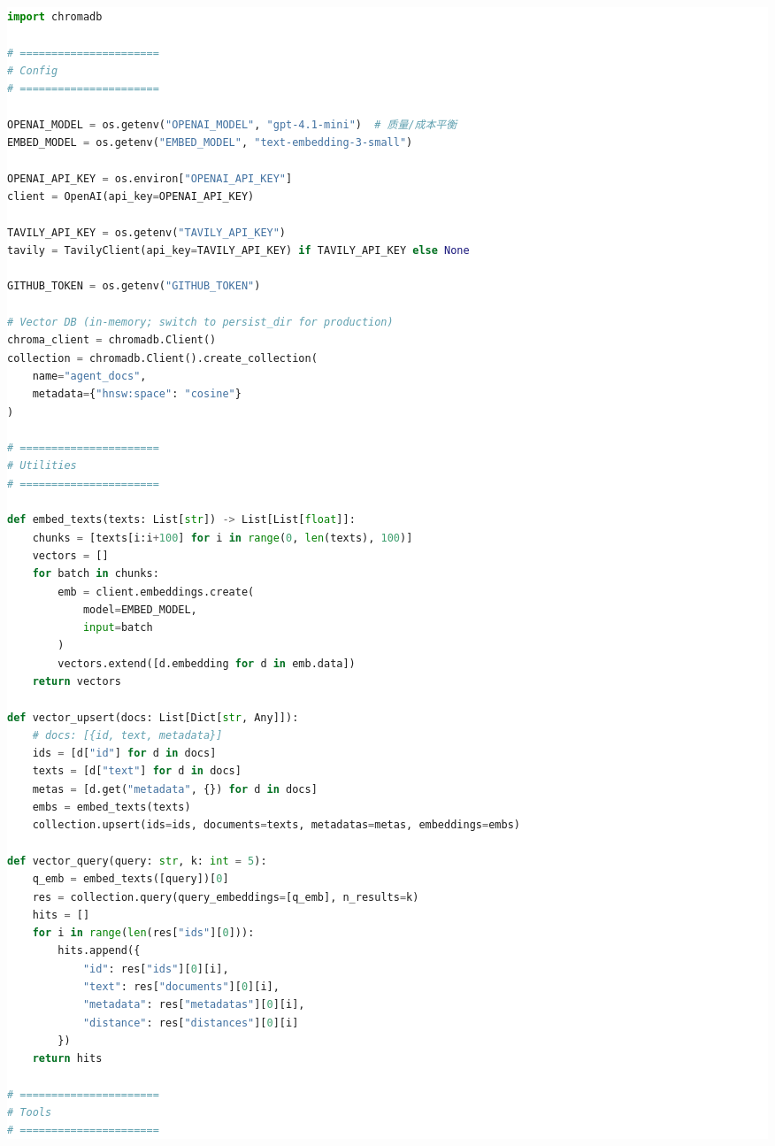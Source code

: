 ```python
import chromadb

# ======================
# Config
# ======================

OPENAI_MODEL = os.getenv("OPENAI_MODEL", "gpt-4.1-mini")  # 质量/成本平衡
EMBED_MODEL = os.getenv("EMBED_MODEL", "text-embedding-3-small")

OPENAI_API_KEY = os.environ["OPENAI_API_KEY"]
client = OpenAI(api_key=OPENAI_API_KEY)

TAVILY_API_KEY = os.getenv("TAVILY_API_KEY")
tavily = TavilyClient(api_key=TAVILY_API_KEY) if TAVILY_API_KEY else None

GITHUB_TOKEN = os.getenv("GITHUB_TOKEN")

# Vector DB (in-memory; switch to persist_dir for production)
chroma_client = chromadb.Client()
collection = chromadb.Client().create_collection(
    name="agent_docs",
    metadata={"hnsw:space": "cosine"}
)

# ======================
# Utilities
# ======================

def embed_texts(texts: List[str]) -> List[List[float]]:
    chunks = [texts[i:i+100] for i in range(0, len(texts), 100)]
    vectors = []
    for batch in chunks:
        emb = client.embeddings.create(
            model=EMBED_MODEL,
            input=batch
        )
        vectors.extend([d.embedding for d in emb.data])
    return vectors

def vector_upsert(docs: List[Dict[str, Any]]):
    # docs: [{id, text, metadata}]
    ids = [d["id"] for d in docs]
    texts = [d["text"] for d in docs]
    metas = [d.get("metadata", {}) for d in docs]
    embs = embed_texts(texts)
    collection.upsert(ids=ids, documents=texts, metadatas=metas, embeddings=embs)

def vector_query(query: str, k: int = 5):
    q_emb = embed_texts([query])[0]
    res = collection.query(query_embeddings=[q_emb], n_results=k)
    hits = []
    for i in range(len(res["ids"][0])):
        hits.append({
            "id": res["ids"][0][i],
            "text": res["documents"][0][i],
            "metadata": res["metadatas"][0][i],
            "distance": res["distances"][0][i]
        })
    return hits

# ======================
# Tools
# ======================
```
